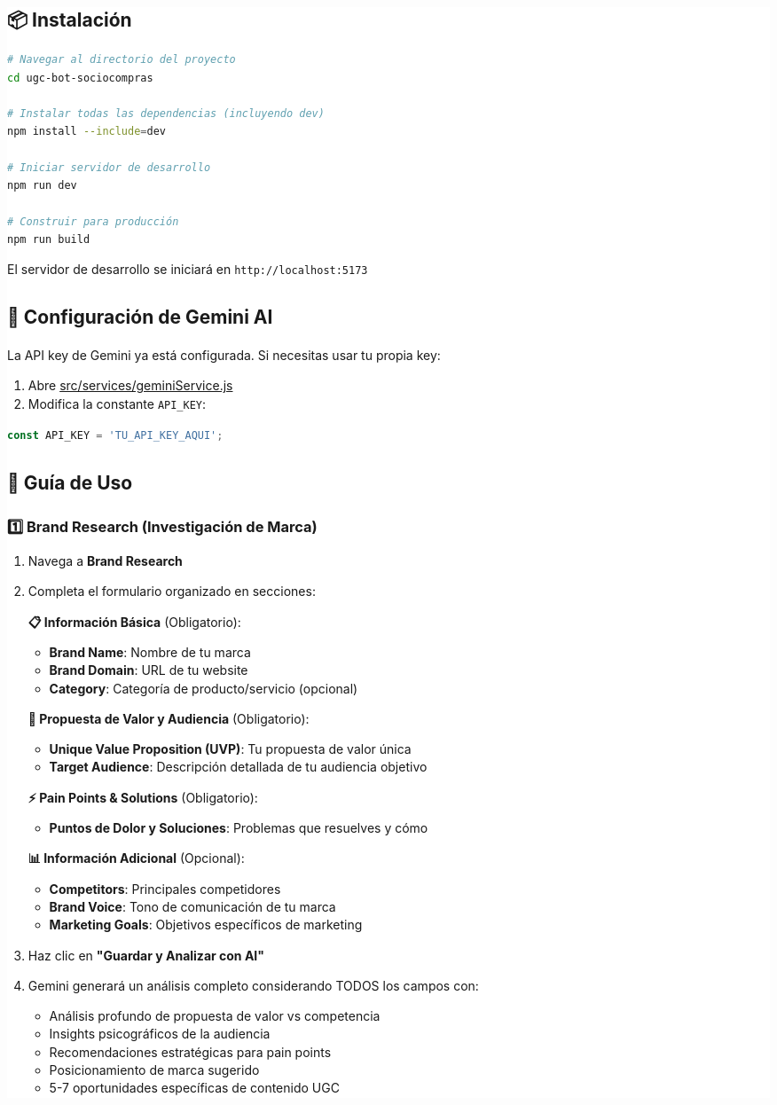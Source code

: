 ## 📦 Instalación

```bash
# Navegar al directorio del proyecto
cd ugc-bot-sociocompras

# Instalar todas las dependencias (incluyendo dev)
npm install --include=dev

# Iniciar servidor de desarrollo
npm run dev

# Construir para producción
npm run build
```

El servidor de desarrollo se iniciará en `http://localhost:5173`

## 🔑 Configuración de Gemini AI

La API key de Gemini ya está configurada. Si necesitas usar tu propia key:

1. Abre [src/services/geminiService.js](src/services/geminiService.js)
2. Modifica la constante `API_KEY`:

```javascript
const API_KEY = 'TU_API_KEY_AQUI';
```

## 📖 Guía de Uso

### 1️⃣ Brand Research (Investigación de Marca)

1. Navega a **Brand Research**
2. Completa el formulario organizado en secciones:

   **📋 Información Básica** (Obligatorio):
   - **Brand Name**: Nombre de tu marca
   - **Brand Domain**: URL de tu website
   - **Category**: Categoría de producto/servicio (opcional)

   **💎 Propuesta de Valor y Audiencia** (Obligatorio):
   - **Unique Value Proposition (UVP)**: Tu propuesta de valor única
   - **Target Audience**: Descripción detallada de tu audiencia objetivo

   **⚡ Pain Points & Solutions** (Obligatorio):
   - **Puntos de Dolor y Soluciones**: Problemas que resuelves y cómo

   **📊 Información Adicional** (Opcional):
   - **Competitors**: Principales competidores
   - **Brand Voice**: Tono de comunicación de tu marca
   - **Marketing Goals**: Objetivos específicos de marketing

3. Haz clic en **"Guardar y Analizar con AI"**
4. Gemini generará un análisis completo considerando TODOS los campos con:
   - Análisis profundo de propuesta de valor vs competencia
   - Insights psicográficos de la audiencia
   - Recomendaciones estratégicas para pain points
   - Posicionamiento de marca sugerido
   - 5-7 oportunidades específicas de contenido UGC
